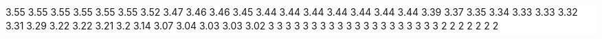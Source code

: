 3.55
3.55
3.55
3.55
3.55
3.55
3.52
3.47
3.46
3.46
3.45
3.44
3.44
3.44
3.44
3.44
3.44
3.44
3.39
3.37
3.35
3.34
3.33
3.33
3.32
3.31
3.29
3.22
3.22
3.21
3.2
3.14
3.07
3.04
3.03
3.03
3.02
3
3
3
3
3
3
3
3
3
3
3
3
3
3
3
3
3
3
3
3
2
2
2
2
2
2
2